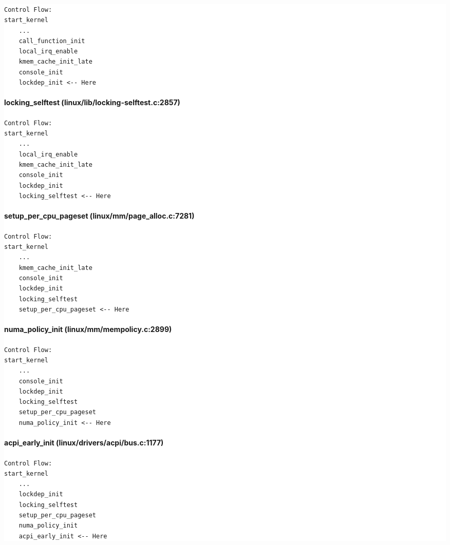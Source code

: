 ```txt
Control Flow:
start_kernel
    ...
    call_function_init
    local_irq_enable
    kmem_cache_init_late
    console_init
    lockdep_init <-- Here
```

#### locking\_selftest (linux/lib/locking-selftest.c:2857)

```txt
Control Flow:
start_kernel
    ...
    local_irq_enable
    kmem_cache_init_late
    console_init
    lockdep_init
    locking_selftest <-- Here
```

#### setup\_per\_cpu\_pageset (linux/mm/page\_alloc.c:7281)

```txt
Control Flow:
start_kernel
    ...
    kmem_cache_init_late
    console_init
    lockdep_init
    locking_selftest
    setup_per_cpu_pageset <-- Here
```

#### numa\_policy\_init (linux/mm/mempolicy.c:2899)

```txt
Control Flow:
start_kernel
    ...
    console_init
    lockdep_init
    locking_selftest
    setup_per_cpu_pageset
    numa_policy_init <-- Here
```

#### acpi\_early\_init (linux/drivers/acpi/bus.c:1177)

```txt
Control Flow:
start_kernel
    ...
    lockdep_init
    locking_selftest
    setup_per_cpu_pageset
    numa_policy_init
    acpi_early_init <-- Here
```
